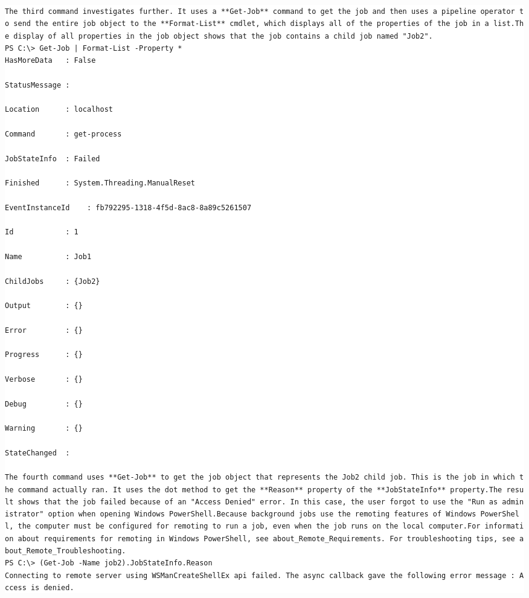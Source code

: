 ```
The third command investigates further. It uses a **Get-Job** command to get the job and then uses a pipeline operator to send the entire job object to the **Format-List** cmdlet, which displays all of the properties of the job in a list.The display of all properties in the job object shows that the job contains a child job named "Job2".
PS C:\> Get-Job | Format-List -Property *
HasMoreData   : False

StatusMessage :

Location      : localhost

Command       : get-process

JobStateInfo  : Failed

Finished      : System.Threading.ManualReset

EventInstanceId    : fb792295-1318-4f5d-8ac8-8a89c5261507

Id            : 1

Name          : Job1

ChildJobs     : {Job2}

Output        : {}

Error         : {}

Progress      : {}

Verbose       : {}

Debug         : {}

Warning       : {}

StateChanged  :

The fourth command uses **Get-Job** to get the job object that represents the Job2 child job. This is the job in which the command actually ran. It uses the dot method to get the **Reason** property of the **JobStateInfo** property.The result shows that the job failed because of an "Access Denied" error. In this case, the user forgot to use the "Run as administrator" option when opening Windows PowerShell.Because background jobs use the remoting features of Windows PowerShell, the computer must be configured for remoting to run a job, even when the job runs on the local computer.For information about requirements for remoting in Windows PowerShell, see about_Remote_Requirements. For troubleshooting tips, see about_Remote_Troubleshooting.
PS C:\> (Get-Job -Name job2).JobStateInfo.Reason
Connecting to remote server using WSManCreateShellEx api failed. The async callback gave the following error message : Access is denied.
```
